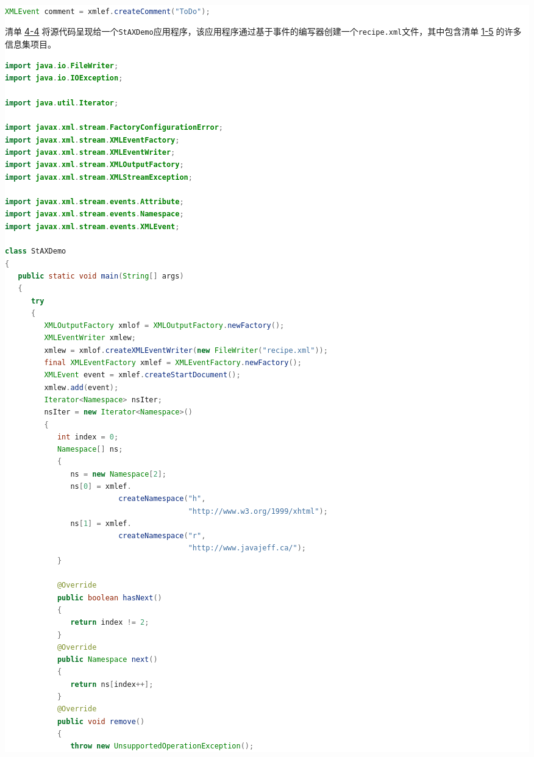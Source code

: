 ```java
XMLEvent comment = xmlef.createComment("ToDo");

```

清单 [4-4](#Par92) 将源代码呈现给一个`StAXDemo`应用程序，该应用程序通过基于事件的编写器创建一个`recipe.xml`文件，其中包含清单 [1-5](01.html#Par41) 的许多信息集项目。

```java
import java.io.FileWriter;
import java.io.IOException;

import java.util.Iterator;

import javax.xml.stream.FactoryConfigurationError;
import javax.xml.stream.XMLEventFactory;
import javax.xml.stream.XMLEventWriter;
import javax.xml.stream.XMLOutputFactory;
import javax.xml.stream.XMLStreamException;

import javax.xml.stream.events.Attribute;
import javax.xml.stream.events.Namespace;
import javax.xml.stream.events.XMLEvent;

class StAXDemo
{
   public static void main(String[] args)
   {
      try
      {
         XMLOutputFactory xmlof = XMLOutputFactory.newFactory();
         XMLEventWriter xmlew;
         xmlew = xmlof.createXMLEventWriter(new FileWriter("recipe.xml"));
         final XMLEventFactory xmlef = XMLEventFactory.newFactory();
         XMLEvent event = xmlef.createStartDocument();
         xmlew.add(event);
         Iterator<Namespace> nsIter;
         nsIter = new Iterator<Namespace>()
         {
            int index = 0;
            Namespace[] ns;
            {
               ns = new Namespace[2];
               ns[0] = xmlef.
                          createNamespace("h",
                                          "http://www.w3.org/1999/xhtml");
               ns[1] = xmlef.
                          createNamespace("r",
                                          "http://www.javajeff.ca/");
            }

            @Override
            public boolean hasNext()
            {
               return index != 2;
            }
            @Override
            public Namespace next()
            {
               return ns[index++];
            }
            @Override
            public void remove()
            {
               throw new UnsupportedOperationException();
```